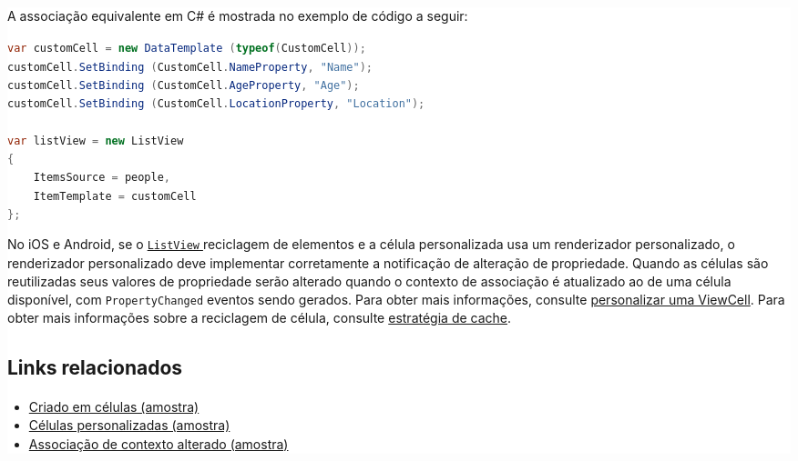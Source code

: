A associação equivalente em C# é mostrada no exemplo de código a seguir:

```csharp
var customCell = new DataTemplate (typeof(CustomCell));
customCell.SetBinding (CustomCell.NameProperty, "Name");
customCell.SetBinding (CustomCell.AgeProperty, "Age");
customCell.SetBinding (CustomCell.LocationProperty, "Location");

var listView = new ListView
{
    ItemsSource = people,
    ItemTemplate = customCell
};
```

No iOS e Android, se o [ `ListView` ](xref:Xamarin.Forms.ListView) reciclagem de elementos e a célula personalizada usa um renderizador personalizado, o renderizador personalizado deve implementar corretamente a notificação de alteração de propriedade. Quando as células são reutilizadas seus valores de propriedade serão alterado quando o contexto de associação é atualizado ao de uma célula disponível, com `PropertyChanged` eventos sendo gerados. Para obter mais informações, consulte [personalizar uma ViewCell](~/xamarin-forms/app-fundamentals/custom-renderer/viewcell.md). Para obter mais informações sobre a reciclagem de célula, consulte [estratégia de cache](~/xamarin-forms/user-interface/listview/performance.md#caching-strategy).

## <a name="related-links"></a>Links relacionados

- [Criado em células (amostra)](https://docs.microsoft.com/samples/xamarin/xamarin-forms-samples/userinterface-listview-builtincells)
- [Células personalizadas (amostra)](https://docs.microsoft.com/samples/xamarin/xamarin-forms-samples/userinterface-listview-customcells)
- [Associação de contexto alterado (amostra)](https://docs.microsoft.com/samples/xamarin/xamarin-forms-samples/userinterface-listview-bindingcontextchanged)
